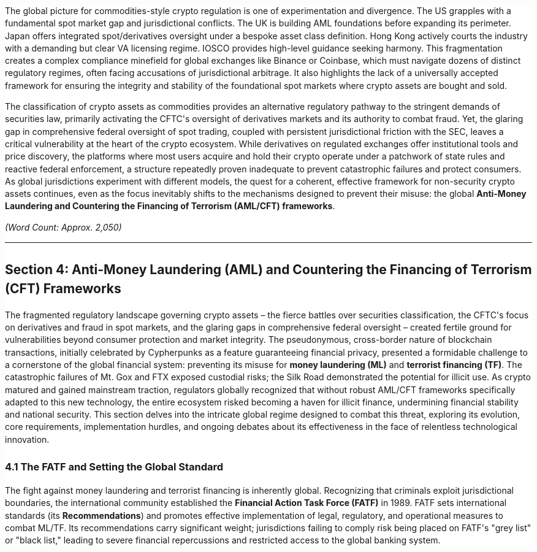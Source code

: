 The global picture for commodities-style crypto regulation is one of experimentation and divergence. The US grapples with a fundamental spot market gap and jurisdictional conflicts. The UK is building AML foundations before expanding its perimeter. Japan offers integrated spot/derivatives oversight under a bespoke asset class definition. Hong Kong actively courts the industry with a demanding but clear VA licensing regime. IOSCO provides high-level guidance seeking harmony. This fragmentation creates a complex compliance minefield for global exchanges like Binance or Coinbase, which must navigate dozens of distinct regulatory regimes, often facing accusations of jurisdictional arbitrage. It also highlights the lack of a universally accepted framework for ensuring the integrity and stability of the foundational spot markets where crypto assets are bought and sold.

The classification of crypto assets as commodities provides an alternative regulatory pathway to the stringent demands of securities law, primarily activating the CFTC's oversight of derivatives markets and its authority to combat fraud. Yet, the glaring gap in comprehensive federal oversight of spot trading, coupled with persistent jurisdictional friction with the SEC, leaves a critical vulnerability at the heart of the crypto ecosystem. While derivatives on regulated exchanges offer institutional tools and price discovery, the platforms where most users acquire and hold their crypto operate under a patchwork of state rules and reactive federal enforcement, a structure repeatedly proven inadequate to prevent catastrophic failures and protect consumers. As global jurisdictions experiment with different models, the quest for a coherent, effective framework for non-security crypto assets continues, even as the focus inevitably shifts to the mechanisms designed to prevent their misuse: the global **Anti-Money Laundering and Countering the Financing of Terrorism (AML/CFT) frameworks**.

*(Word Count: Approx. 2,050)*



---





## Section 4: Anti-Money Laundering (AML) and Countering the Financing of Terrorism (CFT) Frameworks

The fragmented regulatory landscape governing crypto assets – the fierce battles over securities classification, the CFTC's focus on derivatives and fraud in spot markets, and the glaring gaps in comprehensive federal oversight – created fertile ground for vulnerabilities beyond consumer protection and market integrity. The pseudonymous, cross-border nature of blockchain transactions, initially celebrated by Cypherpunks as a feature guaranteeing financial privacy, presented a formidable challenge to a cornerstone of the global financial system: preventing its misuse for **money laundering (ML)** and **terrorist financing (TF)**. The catastrophic failures of Mt. Gox and FTX exposed custodial risks; the Silk Road demonstrated the potential for illicit use. As crypto matured and gained mainstream traction, regulators globally recognized that without robust AML/CFT frameworks specifically adapted to this new technology, the entire ecosystem risked becoming a haven for illicit finance, undermining financial stability and national security. This section delves into the intricate global regime designed to combat this threat, exploring its evolution, core requirements, implementation hurdles, and ongoing debates about its effectiveness in the face of relentless technological innovation.

### 4.1 The FATF and Setting the Global Standard

The fight against money laundering and terrorist financing is inherently global. Recognizing that criminals exploit jurisdictional boundaries, the international community established the **Financial Action Task Force (FATF)** in 1989. FATF sets international standards (its **Recommendations**) and promotes effective implementation of legal, regulatory, and operational measures to combat ML/TF. Its recommendations carry significant weight; jurisdictions failing to comply risk being placed on FATF's "grey list" or "black list," leading to severe financial repercussions and restricted access to the global banking system.
